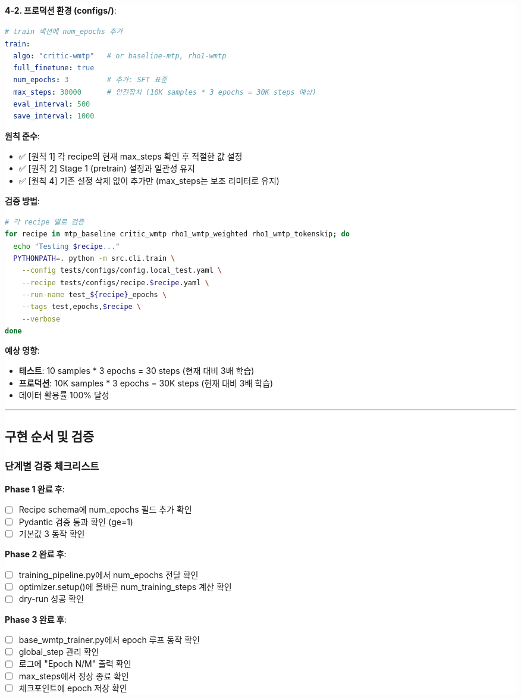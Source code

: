 **4-2. 프로덕션 환경 (configs/)**:
```yaml
# train 섹션에 num_epochs 추가
train:
  algo: "critic-wmtp"   # or baseline-mtp, rho1-wmtp
  full_finetune: true
  num_epochs: 3         # 추가: SFT 표준
  max_steps: 30000      # 안전장치 (10K samples * 3 epochs = 30K steps 예상)
  eval_interval: 500
  save_interval: 1000
```

**원칙 준수**:
- ✅ [원칙 1] 각 recipe의 현재 max_steps 확인 후 적절한 값 설정
- ✅ [원칙 2] Stage 1 (pretrain) 설정과 일관성 유지
- ✅ [원칙 4] 기존 설정 삭제 없이 추가만 (max_steps는 보조 리미터로 유지)

**검증 방법**:
```bash
# 각 recipe 별로 검증
for recipe in mtp_baseline critic_wmtp rho1_wmtp_weighted rho1_wmtp_tokenskip; do
  echo "Testing $recipe..."
  PYTHONPATH=. python -m src.cli.train \
    --config tests/configs/config.local_test.yaml \
    --recipe tests/configs/recipe.$recipe.yaml \
    --run-name test_${recipe}_epochs \
    --tags test,epochs,$recipe \
    --verbose
done
```

**예상 영향**:
- **테스트**: 10 samples * 3 epochs = 30 steps (현재 대비 3배 학습)
- **프로덕션**: 10K samples * 3 epochs = 30K steps (현재 대비 3배 학습)
- 데이터 활용률 100% 달성

---

## 구현 순서 및 검증

### 단계별 검증 체크리스트

**Phase 1 완료 후**:
- [ ] Recipe schema에 num_epochs 필드 추가 확인
- [ ] Pydantic 검증 통과 확인 (ge=1)
- [ ] 기본값 3 동작 확인

**Phase 2 완료 후**:
- [ ] training_pipeline.py에서 num_epochs 전달 확인
- [ ] optimizer.setup()에 올바른 num_training_steps 계산 확인
- [ ] dry-run 성공 확인

**Phase 3 완료 후**:
- [ ] base_wmtp_trainer.py에서 epoch 루프 동작 확인
- [ ] global_step 관리 확인
- [ ] 로그에 "Epoch N/M" 출력 확인
- [ ] max_steps에서 정상 종료 확인
- [ ] 체크포인트에 epoch 저장 확인
